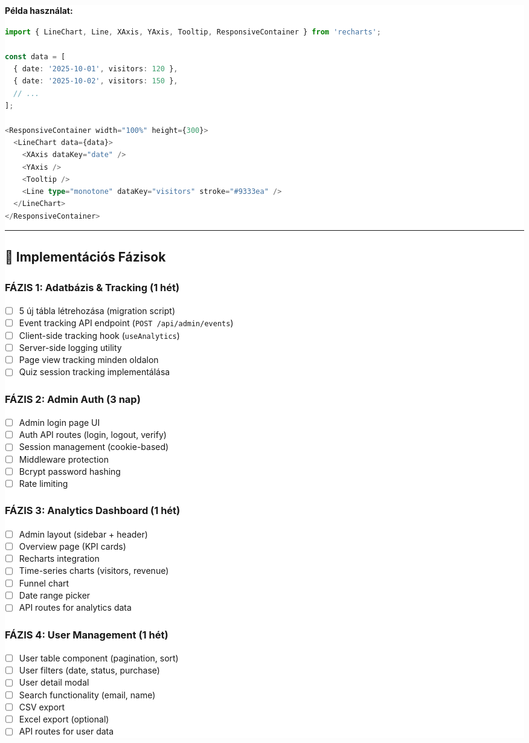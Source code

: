 **Példa használat:**
```typescript
import { LineChart, Line, XAxis, YAxis, Tooltip, ResponsiveContainer } from 'recharts';

const data = [
  { date: '2025-10-01', visitors: 120 },
  { date: '2025-10-02', visitors: 150 },
  // ...
];

<ResponsiveContainer width="100%" height={300}>
  <LineChart data={data}>
    <XAxis dataKey="date" />
    <YAxis />
    <Tooltip />
    <Line type="monotone" dataKey="visitors" stroke="#9333ea" />
  </LineChart>
</ResponsiveContainer>
```

---

## 🚀 Implementációs Fázisok

### **FÁZIS 1: Adatbázis & Tracking (1 hét)**
- [ ] 5 új tábla létrehozása (migration script)
- [ ] Event tracking API endpoint (`POST /api/admin/events`)
- [ ] Client-side tracking hook (`useAnalytics`)
- [ ] Server-side logging utility
- [ ] Page view tracking minden oldalon
- [ ] Quiz session tracking implementálása

### **FÁZIS 2: Admin Auth (3 nap)**
- [ ] Admin login page UI
- [ ] Auth API routes (login, logout, verify)
- [ ] Session management (cookie-based)
- [ ] Middleware protection
- [ ] Bcrypt password hashing
- [ ] Rate limiting

### **FÁZIS 3: Analytics Dashboard (1 hét)**
- [ ] Admin layout (sidebar + header)
- [ ] Overview page (KPI cards)
- [ ] Recharts integration
- [ ] Time-series charts (visitors, revenue)
- [ ] Funnel chart
- [ ] Date range picker
- [ ] API routes for analytics data

### **FÁZIS 4: User Management (1 hét)**
- [ ] User table component (pagination, sort)
- [ ] User filters (date, status, purchase)
- [ ] User detail modal
- [ ] Search functionality (email, name)
- [ ] CSV export
- [ ] Excel export (optional)
- [ ] API routes for user data
